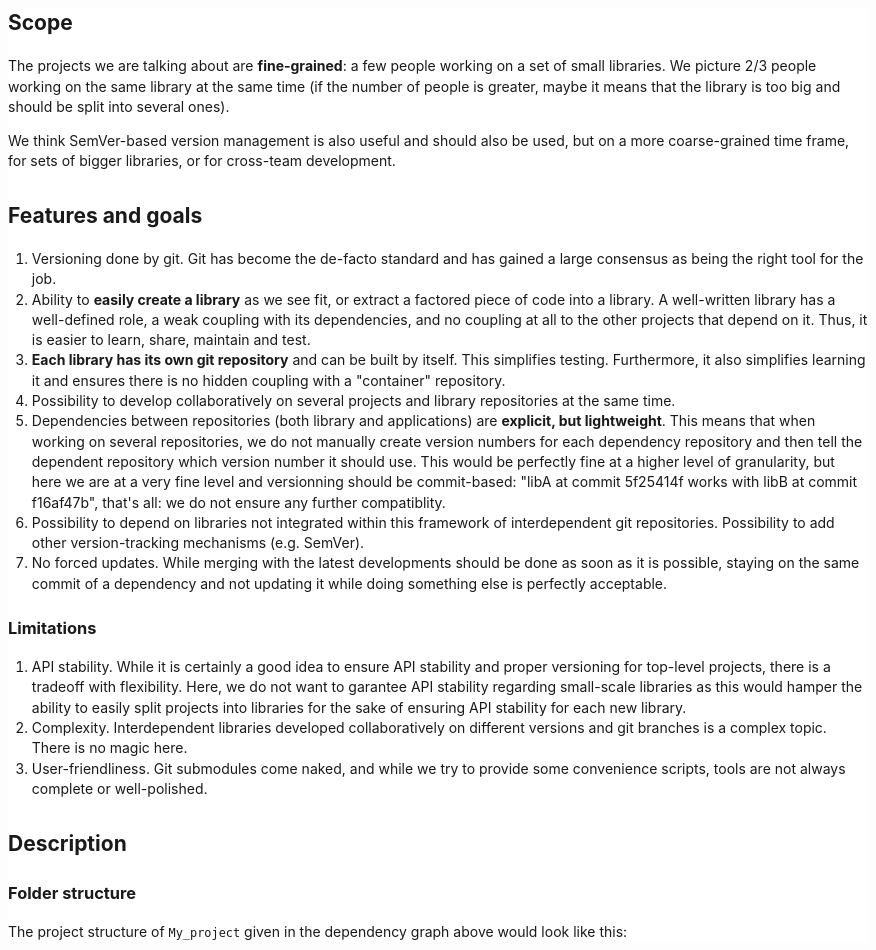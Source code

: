 
## Scope ##

The projects we are talking about are **fine-grained**: a few people working on a set of small libraries. We picture 2/3 people working on the same library at the same time (if the number of people is greater, maybe it means that the library is too big and should be split into several ones).

We think SemVer-based version management is also useful and should also be used, but on a more coarse-grained time frame, for sets of bigger libraries, or for cross-team development.


## Features and goals ##
1. Versioning done by git. Git has become the de-facto standard and has gained a large consensus as being the right tool for the job.
2. Ability to **easily create a library** as we see fit, or extract a factored piece of code into a library. A well-written library has a well-defined role, a weak coupling with its dependencies, and no coupling at all to the other projects that depend on it. Thus, it is easier to learn, share, maintain and test.
3. **Each library has its own git repository** and can be built by itself. This simplifies testing. Furthermore, it also simplifies learning it and ensures there is no hidden coupling with a "container" repository.
4. Possibility to develop collaboratively on several projects and library repositories at the same time.
5. Dependencies between repositories (both library and applications) are **explicit, but lightweight**. This means that when working on several repositories, we do not manually create version numbers for each dependency repository and then tell the dependent repository which version number it should use. This would be perfectly fine at a higher level of granularity, but here we are at a very fine level and versionning should be commit-based: "libA at commit 5f25414f works with libB at commit f16af47b", that's all: we do not ensure any further compatiblity.
6. Possibility to depend on libraries not integrated within this framework of interdependent git repositories. Possibility to add other version-tracking mechanisms (e.g. SemVer).
7. No forced updates. While merging with the latest developments should be done as soon as it is possible, staying on the same commit of a dependency and not updating it while doing something else is perfectly acceptable.

### Limitations ###
1. API stability. While it is certainly a good idea to ensure API stability and proper versioning for top-level projects, there is a tradeoff with flexibility. Here, we do not want to garantee API stability regarding small-scale libraries as this would hamper the ability to easily split projects into libraries for the sake of ensuring API stability for each new library.
2. Complexity. Interdependent libraries developed collaboratively on different versions and git branches is a complex topic. There is no magic here.
3. User-friendliness. Git submodules come naked, and while we try to provide some convenience scripts, tools are not always complete or well-polished.


## Description ##
### Folder structure ###

The project structure of `My_project` given in the dependency graph above would look like this:
